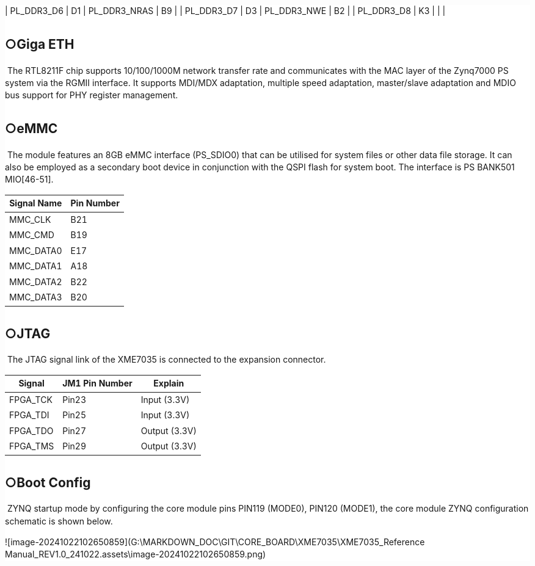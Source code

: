 | PL_DDR3_D6    | D1         | PL_DDR3_NRAS   | B9         |
| PL_DDR3_D7    | D3         | PL_DDR3_NWE    | B2         |
| PL_DDR3_D8    | K3         |                |            |

## ○Giga ETH  

​	The RTL8211F chip supports 10/100/1000M network transfer rate and communicates with the
MAC layer of the Zynq7000 PS system via the RGMII interface. It supports MDI/MDX adaptation,
multiple speed adaptation, master/slave adaptation and MDIO bus support for PHY register
management.  

## ○eMMC  

​	The module features an 8GB eMMC interface (PS_SDIO0) that can be utilised for system files
or other data file storage. It can also be employed as a secondary boot device in conjunction with
the QSPI flash for system boot. The interface is PS BANK501 MIO[46-51].  

| Signal Name | Pin Number |
| ----------- | ---------- |
| MMC_CLK     | B21        |
| MMC_CMD     | B19        |
| MMC_DATA0   | E17        |
| MMC_DATA1   | A18        |
| MMC_DATA2   | B22        |
| MMC_DATA3   | B20        |

## ○JTAG  

​	The JTAG signal link of the XME7035 is connected to the expansion connector.

| Signal   | JM1 Pin Number | Explain       |
| -------- | -------------- | ------------- |
| FPGA_TCK | Pin23          | Input (3.3V)  |
| FPGA_TDI | Pin25          | Input (3.3V)  |
| FPGA_TDO | Pin27          | Output (3.3V) |
| FPGA_TMS | Pin29          | Output (3.3V) |

## ○Boot Config  

​	ZYNQ startup mode by configuring the core module pins PIN119 (MODE0), PIN120 (MODE1),
the core module ZYNQ configuration schematic is shown below.  

![image-20241022102650859](G:\MARKDOWN_DOC\GIT\CORE_BOARD\XME7035\XME7035_Reference Manual_REV1.0_241022.assets\image-20241022102650859.png)
